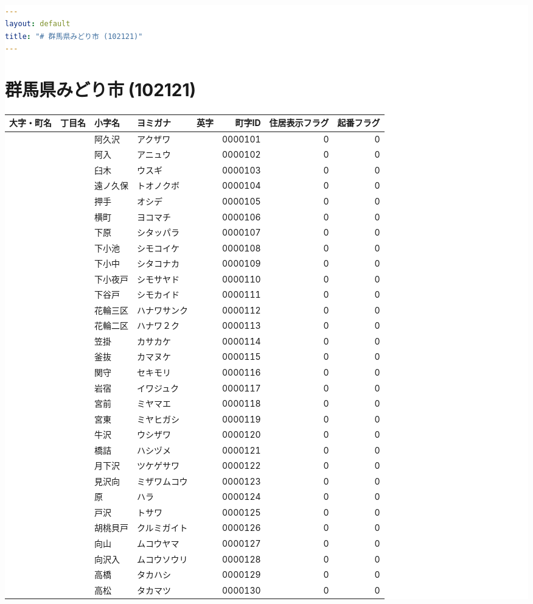 ```yaml
---
layout: default
title: "# 群馬県みどり市 (102121)"
---
```


# 群馬県みどり市 (102121)

| 大字・町名 | 丁目名 | 小字名 | ヨミガナ | 英字 | 町字ID | 住居表示フラグ | 起番フラグ |
|:--------|:------|:------|:-----------------|:---------------------|--------:|----------:|--------:|
|  |  | 阿久沢 | アクザワ |  | 0000101 | 0 | 0 |
|  |  | 阿入 | アニュウ |  | 0000102 | 0 | 0 |
|  |  | 臼木 | ウスギ |  | 0000103 | 0 | 0 |
|  |  | 遠ノ久保 | トオノクボ |  | 0000104 | 0 | 0 |
|  |  | 押手 | オシデ |  | 0000105 | 0 | 0 |
|  |  | 横町 | ヨコマチ |  | 0000106 | 0 | 0 |
|  |  | 下原 | シタッパラ |  | 0000107 | 0 | 0 |
|  |  | 下小池 | シモコイケ |  | 0000108 | 0 | 0 |
|  |  | 下小中 | シタコナカ |  | 0000109 | 0 | 0 |
|  |  | 下小夜戸 | シモサヤド |  | 0000110 | 0 | 0 |
|  |  | 下谷戸 | シモカイド |  | 0000111 | 0 | 0 |
|  |  | 花輪三区 | ハナワサンク |  | 0000112 | 0 | 0 |
|  |  | 花輪二区 | ハナワ２ク |  | 0000113 | 0 | 0 |
|  |  | 笠掛 | カサカケ |  | 0000114 | 0 | 0 |
|  |  | 釜抜 | カマヌケ |  | 0000115 | 0 | 0 |
|  |  | 関守 | セキモリ |  | 0000116 | 0 | 0 |
|  |  | 岩宿 | イワジュク |  | 0000117 | 0 | 0 |
|  |  | 宮前 | ミヤマエ |  | 0000118 | 0 | 0 |
|  |  | 宮東 | ミヤヒガシ |  | 0000119 | 0 | 0 |
|  |  | 牛沢 | ウシザワ |  | 0000120 | 0 | 0 |
|  |  | 橋詰 | ハシヅメ |  | 0000121 | 0 | 0 |
|  |  | 月下沢 | ツケゲサワ |  | 0000122 | 0 | 0 |
|  |  | 見沢向 | ミザワムコウ |  | 0000123 | 0 | 0 |
|  |  | 原 | ハラ |  | 0000124 | 0 | 0 |
|  |  | 戸沢 | トサワ |  | 0000125 | 0 | 0 |
|  |  | 胡桃貝戸 | クルミガイト |  | 0000126 | 0 | 0 |
|  |  | 向山 | ムコウヤマ |  | 0000127 | 0 | 0 |
|  |  | 向沢入 | ムコウソウリ |  | 0000128 | 0 | 0 |
|  |  | 高橋 | タカハシ |  | 0000129 | 0 | 0 |
|  |  | 高松 | タカマツ |  | 0000130 | 0 | 0 |